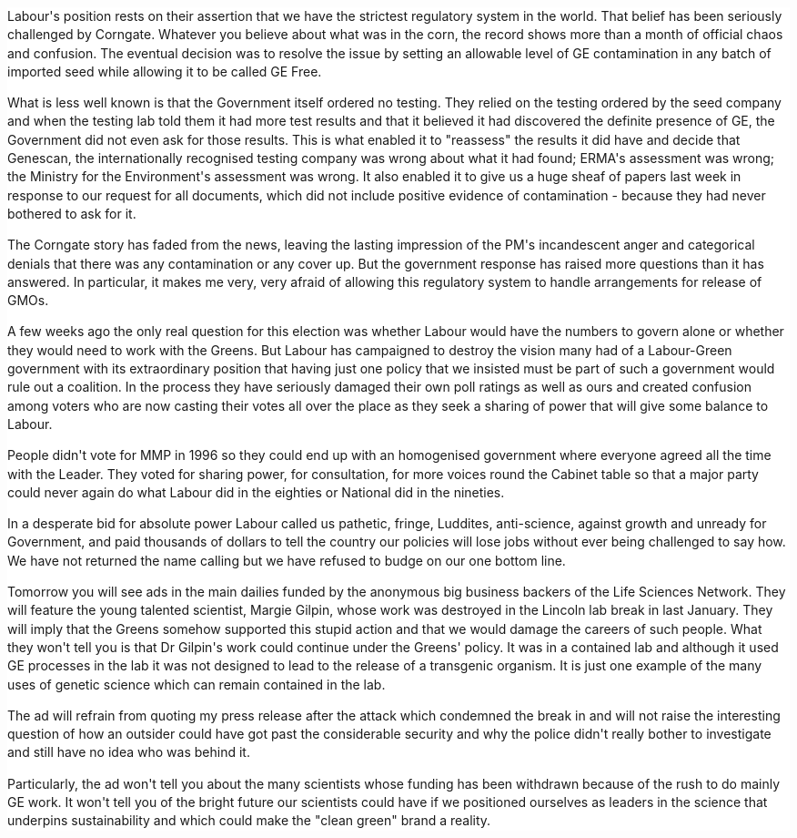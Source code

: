 Labour's position rests on their assertion that we have the strictest regulatory system in the world. That belief has been seriously challenged by Corngate. Whatever you believe about what was in the corn, the record shows more than a month of official chaos and confusion. The eventual decision was to resolve the issue by setting an allowable level of GE contamination in any batch of imported seed while allowing it to be called GE Free.

What is less well known is that the Government itself ordered no testing. They relied on the testing ordered by the seed company and when the testing lab told them it had more test results and that it believed it had discovered the definite presence of GE, the Government did not even ask for those results. This is what enabled it to "reassess" the results it did have and decide that Genescan, the internationally recognised testing company was wrong about what it had found; ERMA's assessment was wrong; the Ministry for the Environment's assessment was wrong. It also enabled it to give us a huge sheaf of papers last week in response to our request for all documents, which did not include positive evidence of contamination - because they had never bothered to ask for it.

The Corngate story has faded from the news, leaving the lasting impression of the PM's incandescent anger and categorical denials that there was any contamination or any cover up. But the government response has raised more questions than it has answered. In particular, it makes me very, very afraid of allowing this regulatory system to handle arrangements for release of GMOs.

A few weeks ago the only real question for this election was whether Labour would have the numbers to govern alone or whether they would need to work with the Greens. But Labour has campaigned to destroy the vision many had of a Labour-Green government with its extraordinary position that having just one policy that we insisted must be part of such a government would rule out a coalition. In the process they have seriously damaged their own poll ratings as well as ours and created confusion among voters who are now casting their votes all over the place as they seek a sharing of power that will give some balance to Labour.

People didn't vote for MMP in 1996 so they could end up with an homogenised government where everyone agreed all the time with the Leader. They voted for sharing power, for consultation, for more voices round the Cabinet table so that a major party could never again do what Labour did in the eighties or National did in the nineties.

In a desperate bid for absolute power Labour called us pathetic, fringe, Luddites, anti-science, against growth and unready for Government, and paid thousands of dollars to tell the country our policies will lose jobs without ever being challenged to say how. We have not returned the name calling but we have refused to budge on our one bottom line.

Tomorrow you will see ads in the main dailies funded by the anonymous big business backers of the Life Sciences Network. They will feature the young talented scientist, Margie Gilpin, whose work was destroyed in the Lincoln lab break in last January. They will imply that the Greens somehow supported this stupid action and that we would damage the careers of such people. What they won't tell you is that Dr Gilpin's work could continue under the Greens' policy. It was in a contained lab and although it used GE processes in the lab it was not designed to lead to the release of a transgenic organism. It is just one example of the many uses of genetic science which can remain contained in the lab.

The ad will refrain from quoting my press release after the attack which condemned the break in and will not raise the interesting question of how an outsider could have got past the considerable security and why the police didn't really bother to investigate and still have no idea who was behind it.

Particularly, the ad won't tell you about the many scientists whose funding has been withdrawn because of the rush to do mainly GE work. It won't tell you of the bright future our scientists could have if we positioned ourselves as leaders in the science that underpins sustainability and which could make the "clean green" brand a reality.
